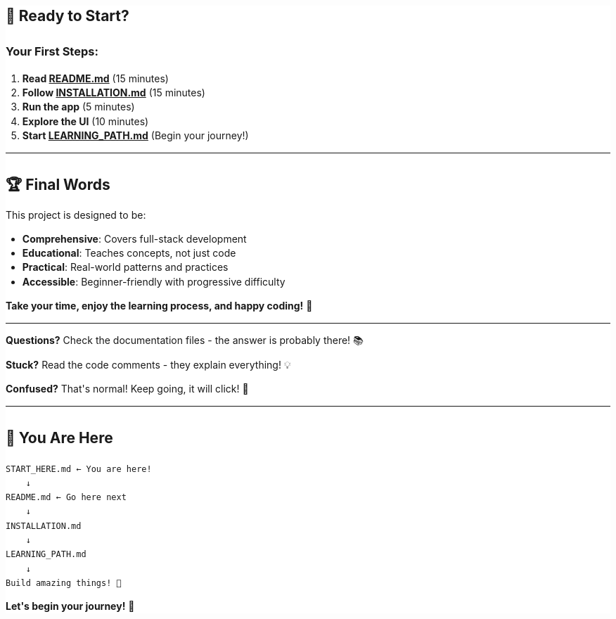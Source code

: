 
## 🎊 Ready to Start?

### Your First Steps:

1. **Read [README.md](README.md)** (15 minutes)
2. **Follow [INSTALLATION.md](INSTALLATION.md)** (15 minutes)
3. **Run the app** (5 minutes)
4. **Explore the UI** (10 minutes)
5. **Start [LEARNING_PATH.md](LEARNING_PATH.md)** (Begin your journey!)

---

## 🏆 Final Words

This project is designed to be:
- **Comprehensive**: Covers full-stack development
- **Educational**: Teaches concepts, not just code
- **Practical**: Real-world patterns and practices
- **Accessible**: Beginner-friendly with progressive difficulty

**Take your time, enjoy the learning process, and happy coding!** 🚀

---

**Questions?** Check the documentation files - the answer is probably there! 📚

**Stuck?** Read the code comments - they explain everything! 💡

**Confused?** That's normal! Keep going, it will click! 💪

---

## 📍 You Are Here

```
START_HERE.md ← You are here!
    ↓
README.md ← Go here next
    ↓
INSTALLATION.md
    ↓
LEARNING_PATH.md
    ↓
Build amazing things! 🚀
```

**Let's begin your journey!** 🎉
